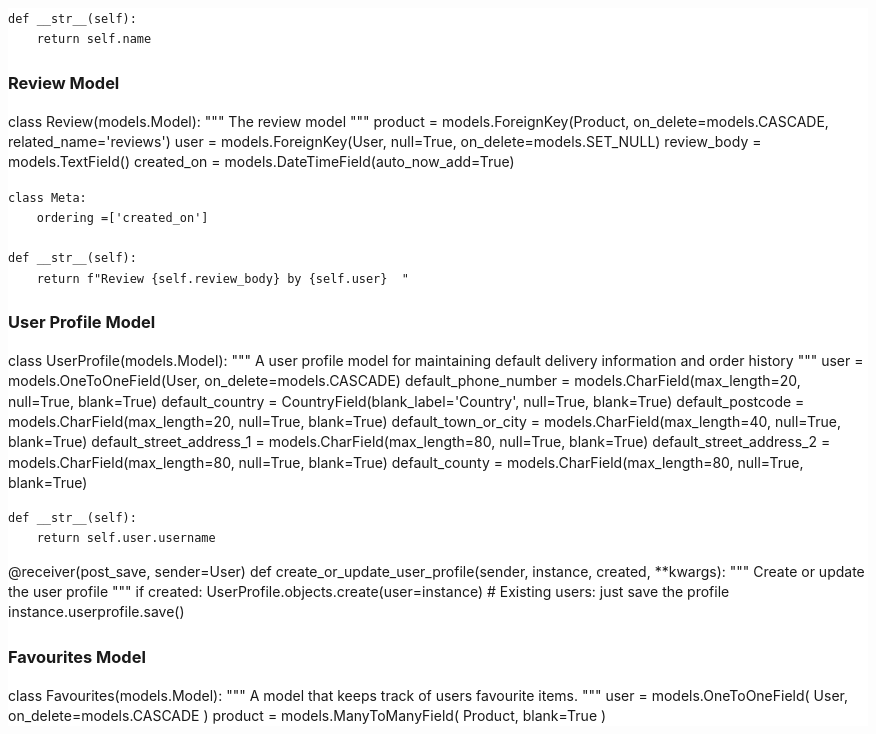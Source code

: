 
    def __str__(self):
        return self.name


### Review Model 
class Review(models.Model):
    """ The review model """
    product = models.ForeignKey(Product, on_delete=models.CASCADE, related_name='reviews')
    user = models.ForeignKey(User, null=True, on_delete=models.SET_NULL)
    review_body = models.TextField()
    created_on = models.DateTimeField(auto_now_add=True)

    class Meta:
        ordering =['created_on']
    
    def __str__(self):
        return f"Review {self.review_body} by {self.user}  "

### User Profile Model

class UserProfile(models.Model):
    """
    A user profile model for maintaining default
    delivery information and order history
    """
    user = models.OneToOneField(User, on_delete=models.CASCADE)
    default_phone_number = models.CharField(max_length=20, null=True, blank=True)
    default_country = CountryField(blank_label='Country', null=True, blank=True)
    default_postcode = models.CharField(max_length=20, null=True, blank=True)
    default_town_or_city = models.CharField(max_length=40, null=True, blank=True)
    default_street_address_1 = models.CharField(max_length=80, null=True, blank=True)
    default_street_address_2 = models.CharField(max_length=80, null=True, blank=True)
    default_county = models.CharField(max_length=80, null=True, blank=True)

    def __str__(self):
        return self.user.username



@receiver(post_save, sender=User)
def create_or_update_user_profile(sender, instance, created, **kwargs):
    """
    Create or update the user profile
    """
    if created:
        UserProfile.objects.create(user=instance)
    # Existing users: just save the profile
    instance.userprofile.save()

### Favourites Model 

class Favourites(models.Model):
    """
    A model that keeps track of users favourite items.
    """
    user = models.OneToOneField(
        User,
        on_delete=models.CASCADE
    )
    product = models.ManyToManyField(
        Product,
        blank=True
    )
